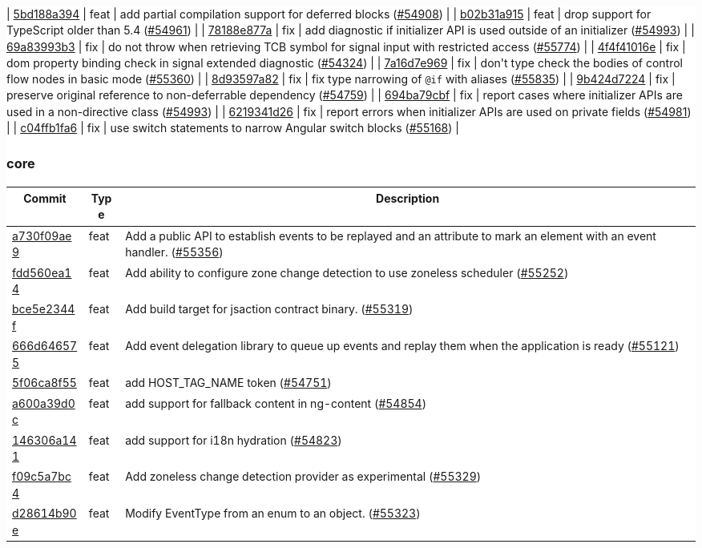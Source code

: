 | [5bd188a394](https://github.com/angular/angular/commit/5bd188a394d30053099e2c83fe79136d590e5399) | feat | add partial compilation support for deferred blocks ([#54908](https://github.com/angular/angular/pull/54908))                             |
| [b02b31a915](https://github.com/angular/angular/commit/b02b31a915333e680cf96de5d0f965a6e2639028) | feat | drop support for TypeScript older than 5.4 ([#54961](https://github.com/angular/angular/pull/54961))                                      |
| [78188e877a](https://github.com/angular/angular/commit/78188e877a4db8655bdd3dc5012b70b12a7234de) | fix  | add diagnostic if initializer API is used outside of an initializer ([#54993](https://github.com/angular/angular/pull/54993))             |
| [69a83993b3](https://github.com/angular/angular/commit/69a83993b3772dd98cc10d3e12b0ca6c66293cf2) | fix  | do not throw when retrieving TCB symbol for signal input with restricted access ([#55774](https://github.com/angular/angular/pull/55774)) |
| [4f4f41016e](https://github.com/angular/angular/commit/4f4f41016e897c3fab77ffc23fcfeddadaa782c1) | fix  | dom property binding check in signal extended diagnostic ([#54324](https://github.com/angular/angular/pull/54324))                        |
| [7a16d7e969](https://github.com/angular/angular/commit/7a16d7e969eaf5a9475ffdd21a4bf637ce523856) | fix  | don't type check the bodies of control flow nodes in basic mode ([#55360](https://github.com/angular/angular/pull/55360))                 |
| [8d93597a82](https://github.com/angular/angular/commit/8d93597a82860112a5398828745653a7e27dcef0) | fix  | fix type narrowing of `@if` with aliases ([#55835](https://github.com/angular/angular/pull/55835))                                        |
| [9b424d7224](https://github.com/angular/angular/commit/9b424d7224db46edb16c81979c7e231d5e3db5e9) | fix  | preserve original reference to non-deferrable dependency ([#54759](https://github.com/angular/angular/pull/54759))                        |
| [694ba79cbf](https://github.com/angular/angular/commit/694ba79cbf7aaed1079b1fabf53ea446162fc933) | fix  | report cases where initializer APIs are used in a non-directive class ([#54993](https://github.com/angular/angular/pull/54993))           |
| [6219341d26](https://github.com/angular/angular/commit/6219341d267ae7689299835b90f0afa0fe61e213) | fix  | report errors when initializer APIs are used on private fields ([#54981](https://github.com/angular/angular/pull/54981))                  |
| [c04ffb1fa6](https://github.com/angular/angular/commit/c04ffb1fa61f5164ee5eb7c05b7d76292042ff0b) | fix  | use switch statements to narrow Angular switch blocks ([#55168](https://github.com/angular/angular/pull/55168))                           |

### core

| Commit                                                                                           | Type     | Description                                                                                                                                                                       |
| ------------------------------------------------------------------------------------------------ | -------- | --------------------------------------------------------------------------------------------------------------------------------------------------------------------------------- |
| [a730f09ae9](https://github.com/angular/angular/commit/a730f09ae9e729da79a3e0951e15e0139ef67713) | feat     | Add a public API to establish events to be replayed and an attribute to mark an element with an event handler. ([#55356](https://github.com/angular/angular/pull/55356))          |
| [fdd560ea14](https://github.com/angular/angular/commit/fdd560ea14f2f35608e26102c7fac0471a634b3e) | feat     | Add ability to configure zone change detection to use zoneless scheduler ([#55252](https://github.com/angular/angular/pull/55252))                                                |
| [bce5e2344f](https://github.com/angular/angular/commit/bce5e2344f312dc3a8a30d54e412958bd07180c1) | feat     | Add build target for jsaction contract binary. ([#55319](https://github.com/angular/angular/pull/55319))                                                                          |
| [666d646575](https://github.com/angular/angular/commit/666d646575800e9326eebd513776f8e92b0357e9) | feat     | Add event delegation library to queue up events and replay them when the application is ready ([#55121](https://github.com/angular/angular/pull/55121))                           |
| [5f06ca8f55](https://github.com/angular/angular/commit/5f06ca8f5539ed208bae0b110887b5538ac4041f) | feat     | add HOST_TAG_NAME token ([#54751](https://github.com/angular/angular/pull/54751))                                                                                                 |
| [a600a39d0c](https://github.com/angular/angular/commit/a600a39d0cf9bb8fc2b6786e6f31acb78b7acc6e) | feat     | add support for fallback content in ng-content ([#54854](https://github.com/angular/angular/pull/54854))                                                                          |
| [146306a141](https://github.com/angular/angular/commit/146306a1417c378920d80a6d91fd847f22e407ab) | feat     | add support for i18n hydration ([#54823](https://github.com/angular/angular/pull/54823))                                                                                          |
| [f09c5a7bc4](https://github.com/angular/angular/commit/f09c5a7bc455a59aea133264cbf9fd9ef7509a7f) | feat     | Add zoneless change detection provider as experimental ([#55329](https://github.com/angular/angular/pull/55329))                                                                  |
| [d28614b90e](https://github.com/angular/angular/commit/d28614b90eff835639747e8961fe61e874c44666) | feat     | Modify EventType from an enum to an object. ([#55323](https://github.com/angular/angular/pull/55323))                                                                             |